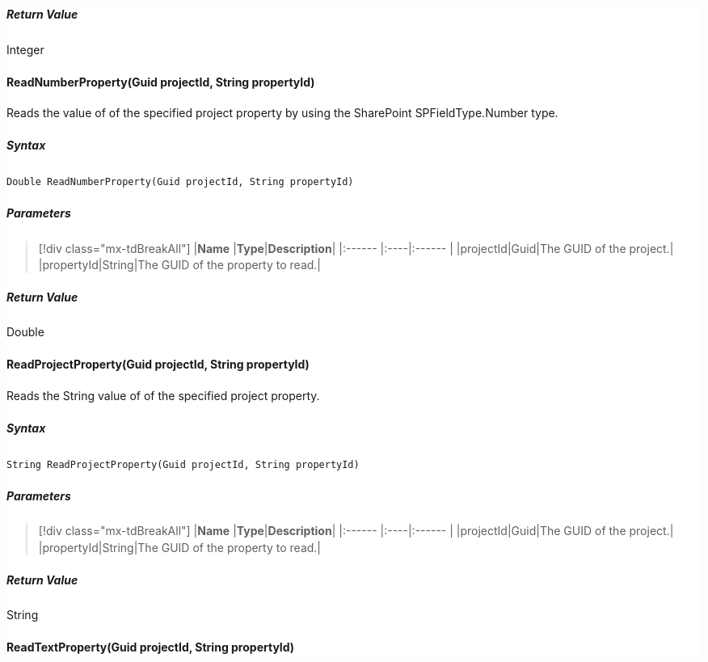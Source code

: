 ##### Return Value

Integer

#### <a name="ReadNumberProperty_Guid_projectId,_String_propertyId_"></a>ReadNumberProperty(Guid projectId, String propertyId)
 
Reads the value of of the specified project property by using the SharePoint SPFieldType.Number type.

##### Syntax

```
Double ReadNumberProperty(Guid projectId, String propertyId)
```

##### Parameters
> [!div class="mx-tdBreakAll"]
|**Name** |**Type**|**Description**|
|:------ |:----|:------ |
|projectId|Guid|The GUID of the project.|
|propertyId|String|The GUID of the property to read.|

##### Return Value

Double

#### <a name="ReadProjectProperty_Guid_projectId,_String_propertyId_"></a>ReadProjectProperty(Guid projectId, String propertyId)
 
Reads the String value of of the specified project property.

##### Syntax

```
String ReadProjectProperty(Guid projectId, String propertyId)
```

##### Parameters
> [!div class="mx-tdBreakAll"]
|**Name** |**Type**|**Description**|
|:------ |:----|:------ |
|projectId|Guid|The GUID of the project.|
|propertyId|String|The GUID of the property to read.|

##### Return Value

String

#### <a name="ReadTextProperty_Guid_projectId,_String_propertyId_"></a>ReadTextProperty(Guid projectId, String propertyId)
 

[comment]: # (Name:WorkflowActivities)
[comment]: # (Name:Microsoft.ProjectServer.WorkflowActivities)
[comment]: # (Type:class)
[comment]: # (Status:Verified)